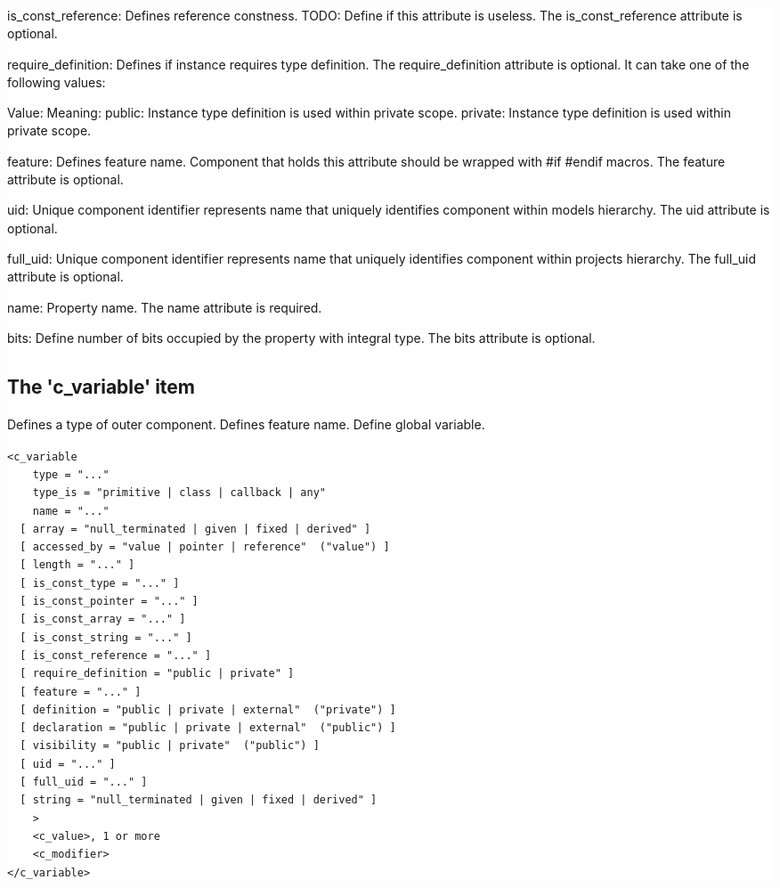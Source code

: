 is_const_reference:
    Defines reference constness. TODO: Define if this attribute is useless.
    The is_const_reference attribute is optional.

require_definition:
    Defines if instance requires type definition. The require_definition
    attribute is optional. It can take one of the following values:

Value: Meaning:
public: Instance type definition is used within private scope.
private: Instance type definition is used within private scope.

feature:
    Defines feature name. Component that holds this attribute should be
    wrapped with #if <feature> #endif macros. The feature attribute is
    optional.

uid:
    Unique component identifier represents name that uniquely identifies
    component within models hierarchy. The uid attribute is optional.

full_uid:
    Unique component identifier represents name that uniquely identifies
    component within projects hierarchy. The full_uid attribute is optional.

name:
    Property name. The name attribute is required.

bits:
    Define number of bits occupied by the property with integral type. The
    bits attribute is optional.


The 'c_variable' item
---------------------

Defines a type of outer component. Defines feature name. Define global
variable.

    <c_variable
        type = "..."
        type_is = "primitive | class | callback | any"
        name = "..."
      [ array = "null_terminated | given | fixed | derived" ]
      [ accessed_by = "value | pointer | reference"  ("value") ]
      [ length = "..." ]
      [ is_const_type = "..." ]
      [ is_const_pointer = "..." ]
      [ is_const_array = "..." ]
      [ is_const_string = "..." ]
      [ is_const_reference = "..." ]
      [ require_definition = "public | private" ]
      [ feature = "..." ]
      [ definition = "public | private | external"  ("private") ]
      [ declaration = "public | private | external"  ("public") ]
      [ visibility = "public | private"  ("public") ]
      [ uid = "..." ]
      [ full_uid = "..." ]
      [ string = "null_terminated | given | fixed | derived" ]
        >
        <c_value>, 1 or more
        <c_modifier>
    </c_variable>
